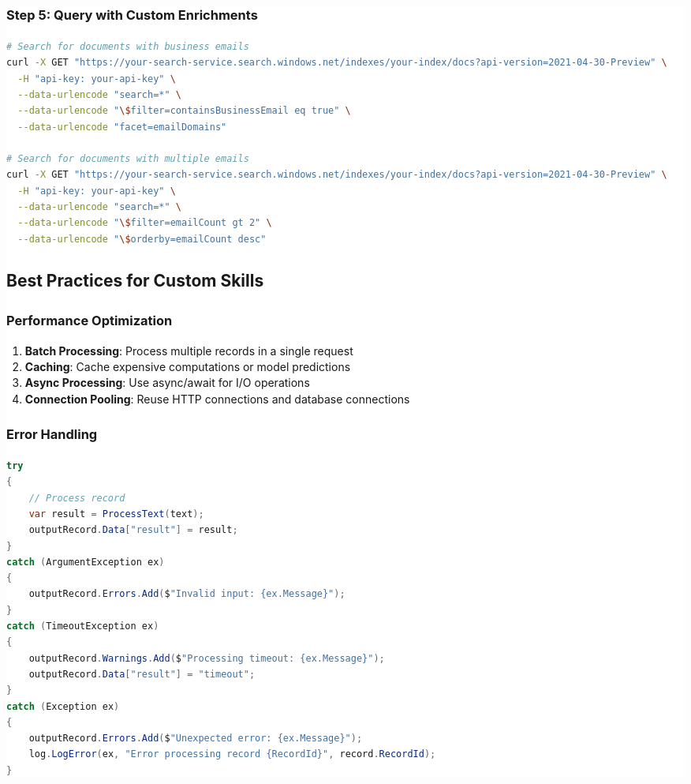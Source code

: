 ### Step 5: Query with Custom Enrichments

```bash
# Search for documents with business emails
curl -X GET "https://your-search-service.search.windows.net/indexes/your-index/docs?api-version=2021-04-30-Preview" \
  -H "api-key: your-api-key" \
  --data-urlencode "search=*" \
  --data-urlencode "\$filter=containsBusinessEmail eq true" \
  --data-urlencode "facet=emailDomains"

# Search for documents with multiple emails
curl -X GET "https://your-search-service.search.windows.net/indexes/your-index/docs?api-version=2021-04-30-Preview" \
  -H "api-key: your-api-key" \
  --data-urlencode "search=*" \
  --data-urlencode "\$filter=emailCount gt 2" \
  --data-urlencode "\$orderby=emailCount desc"
```

## Best Practices for Custom Skills

### Performance Optimization

1. **Batch Processing**: Process multiple records in a single request
2. **Caching**: Cache expensive computations or model predictions
3. **Async Processing**: Use async/await for I/O operations
4. **Connection Pooling**: Reuse HTTP connections and database connections

### Error Handling

```csharp
try
{
    // Process record
    var result = ProcessText(text);
    outputRecord.Data["result"] = result;
}
catch (ArgumentException ex)
{
    outputRecord.Errors.Add($"Invalid input: {ex.Message}");
}
catch (TimeoutException ex)
{
    outputRecord.Warnings.Add($"Processing timeout: {ex.Message}");
    outputRecord.Data["result"] = "timeout";
}
catch (Exception ex)
{
    outputRecord.Errors.Add($"Unexpected error: {ex.Message}");
    log.LogError(ex, "Error processing record {RecordId}", record.RecordId);
}
```
